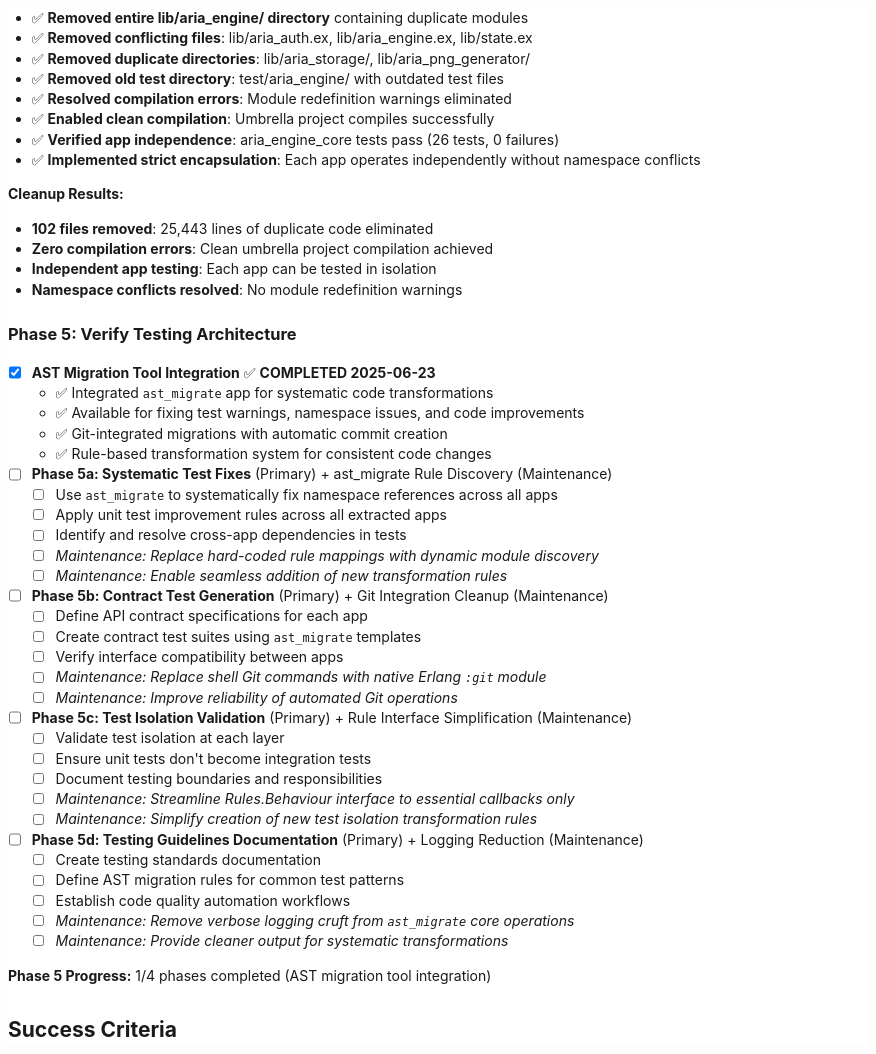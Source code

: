 - ✅ **Removed entire lib/aria_engine/ directory** containing duplicate modules
- ✅ **Removed conflicting files**: lib/aria_auth.ex, lib/aria_engine.ex, lib/state.ex
- ✅ **Removed duplicate directories**: lib/aria_storage/, lib/aria_png_generator/
- ✅ **Removed old test directory**: test/aria_engine/ with outdated test files
- ✅ **Resolved compilation errors**: Module redefinition warnings eliminated
- ✅ **Enabled clean compilation**: Umbrella project compiles successfully
- ✅ **Verified app independence**: aria_engine_core tests pass (26 tests, 0 failures)
- ✅ **Implemented strict encapsulation**: Each app operates independently without namespace conflicts

**Cleanup Results:**

- **102 files removed**: 25,443 lines of duplicate code eliminated
- **Zero compilation errors**: Clean umbrella project compilation achieved
- **Independent app testing**: Each app can be tested in isolation
- **Namespace conflicts resolved**: No module redefinition warnings

### Phase 5: Verify Testing Architecture

- [x] **AST Migration Tool Integration** ✅ **COMPLETED 2025-06-23**
  - ✅ Integrated `ast_migrate` app for systematic code transformations
  - ✅ Available for fixing test warnings, namespace issues, and code improvements
  - ✅ Git-integrated migrations with automatic commit creation
  - ✅ Rule-based transformation system for consistent code changes
- [ ] **Phase 5a: Systematic Test Fixes** (Primary) + ast_migrate Rule Discovery (Maintenance)
  - [ ] Use `ast_migrate` to systematically fix namespace references across all apps
  - [ ] Apply unit test improvement rules across all extracted apps
  - [ ] Identify and resolve cross-app dependencies in tests
  - [ ] *Maintenance: Replace hard-coded rule mappings with dynamic module discovery*
  - [ ] *Maintenance: Enable seamless addition of new transformation rules*
- [ ] **Phase 5b: Contract Test Generation** (Primary) + Git Integration Cleanup (Maintenance)
  - [ ] Define API contract specifications for each app
  - [ ] Create contract test suites using `ast_migrate` templates
  - [ ] Verify interface compatibility between apps
  - [ ] *Maintenance: Replace shell Git commands with native Erlang `:git` module*
  - [ ] *Maintenance: Improve reliability of automated Git operations*
- [ ] **Phase 5c: Test Isolation Validation** (Primary) + Rule Interface Simplification (Maintenance)
  - [ ] Validate test isolation at each layer
  - [ ] Ensure unit tests don't become integration tests
  - [ ] Document testing boundaries and responsibilities
  - [ ] *Maintenance: Streamline Rules.Behaviour interface to essential callbacks only*
  - [ ] *Maintenance: Simplify creation of new test isolation transformation rules*
- [ ] **Phase 5d: Testing Guidelines Documentation** (Primary) + Logging Reduction (Maintenance)
  - [ ] Create testing standards documentation
  - [ ] Define AST migration rules for common test patterns
  - [ ] Establish code quality automation workflows
  - [ ] *Maintenance: Remove verbose logging cruft from `ast_migrate` core operations*
  - [ ] *Maintenance: Provide cleaner output for systematic transformations*

**Phase 5 Progress:** 1/4 phases completed (AST migration tool integration)

## Success Criteria
